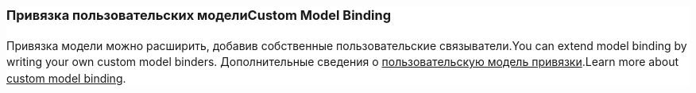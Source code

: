 ### <a name="custom-model-binding"></a><span data-ttu-id="fe527-196">Привязка пользовательских модели</span><span class="sxs-lookup"><span data-stu-id="fe527-196">Custom Model Binding</span></span>

<span data-ttu-id="fe527-197">Привязка модели можно расширить, добавив собственные пользовательские связыватели.</span><span class="sxs-lookup"><span data-stu-id="fe527-197">You can extend model binding by writing your own custom model binders.</span></span> <span data-ttu-id="fe527-198">Дополнительные сведения о [пользовательскую модель привязки](../advanced/custom-model-binding.md).</span><span class="sxs-lookup"><span data-stu-id="fe527-198">Learn more about [custom model binding](../advanced/custom-model-binding.md).</span></span>
